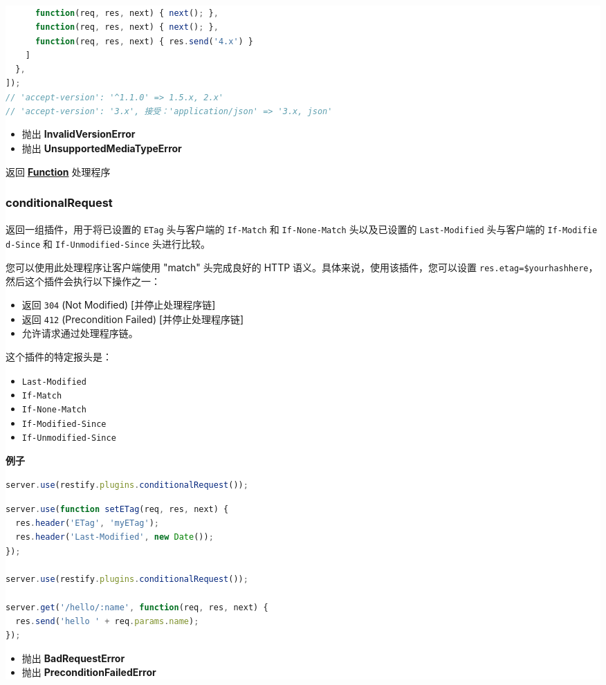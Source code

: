 ```javascript
      function(req, res, next) { next(); },
      function(req, res, next) { next(); },
      function(req, res, next) { res.send('4.x') }
    ]
  },
]);
// 'accept-version': '^1.1.0' => 1.5.x, 2.x'
// 'accept-version': '3.x', 接受：'application/json' => '3.x, json'
```

-   抛出 **InvalidVersionError** 
-   抛出 **UnsupportedMediaTypeError** 

返回 **[Function](https://developer.mozilla.org/zh-CN/docs/Web/JavaScript/Reference/Statements/function)** 处理程序

### conditionalRequest

返回一组插件，用于将已设置的 `ETag` 头与客户端的 `If-Match` 和 `If-None-Match` 头以及已设置的 `Last-Modified` 头与客户端的 `If-Modified-Since` 和 `If-Unmodified-Since` 头进行比较。

您可以使用此处理程序让客户端使用 "match" 头完成良好的 HTTP 语义。具体来说，使用该插件，您可以设置 `res.etag=$yourhashhere`，然后这个插件会执行以下操作之一：

-   返回 `304` (Not Modified) [并停止处理程序链]
-   返回 `412` (Precondition Failed) [并停止处理程序链]
-   允许请求通过处理程序链。

这个插件的特定报头是：

-   `Last-Modified`
-   `If-Match`
-   `If-None-Match`
-   `If-Modified-Since`
-   `If-Unmodified-Since`

**例子**

```javascript
server.use(restify.plugins.conditionalRequest());
```

```javascript
server.use(function setETag(req, res, next) {
  res.header('ETag', 'myETag');
  res.header('Last-Modified', new Date());
});

server.use(restify.plugins.conditionalRequest());

server.get('/hello/:name', function(req, res, next) {
  res.send('hello ' + req.params.name);
});
```

-   抛出 **BadRequestError** 
-   抛出 **PreconditionFailedError** 
